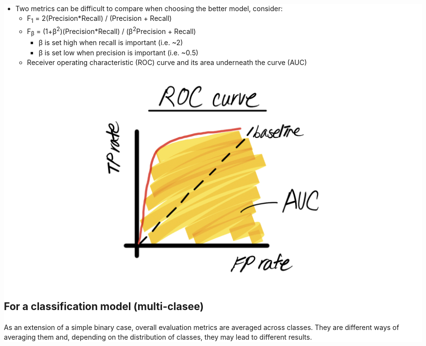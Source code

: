 * Two metrics can be difficult to compare when choosing the better model, consider:
  * F<sub>1</sub>  = 2(Precision*Recall) / (Precision + Recall)
  * F<sub>&beta;</sub>  = (1+&beta;<sup>2</sup>)(Precision*Recall) / (&beta;<sup>2</sup>Precision + Recall) 
    * &beta; is set high when recall is important (i.e. ~2)
    * &beta; is set low when precision is important (i.e. ~0.5)
  * Receiver operating characteristic (ROC) curve and its area underneath the curve (AUC)

<p align="center"><img src="../images/ROC_curve.png" width="500"></p>

## For a classification model (multi-clasee)

As an extension of a simple binary case, overall evaluation metrics are averaged across classes. They are different ways of averaging them and, depending on the distribution of classes, they may lead to different results.
